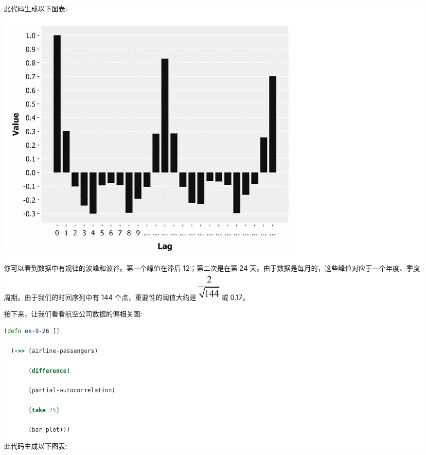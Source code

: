 此代码生成以下图表:

![ACF and PACF of airline data](img/7180OS_09_350.jpg)

你可以看到数据中有规律的波峰和波谷。第一个峰值在滞后 12；第二次是在第 24 天。由于数据是每月的，这些峰值对应于一个年度、季度周期。由于我们的时间序列中有 144 个点，重要性的阈值大约是![ACF and PACF of airline data](img/7180OS_09_14.jpg)或 0.17。

接下来，让我们看看航空公司数据的偏相关图:

```clj
(defn ex-9-26 []

  (->> (airline-passengers)

       (difference)

       (partial-autocorrelation)

       (take 25)

       (bar-plot)))
```

此代码生成以下图表:
